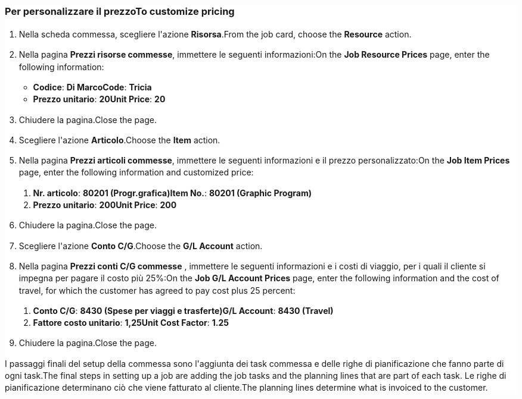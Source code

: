 ### <a name="to-customize-pricing"></a><span data-ttu-id="b7f0f-204">Per personalizzare il prezzo</span><span class="sxs-lookup"><span data-stu-id="b7f0f-204">To customize pricing</span></span>  

1.  <span data-ttu-id="b7f0f-205">Nella scheda commessa, scegliere l'azione **Risorsa**.</span><span class="sxs-lookup"><span data-stu-id="b7f0f-205">From the job card, choose the **Resource** action.</span></span>  
2.  <span data-ttu-id="b7f0f-206">Nella pagina **Prezzi risorse commesse**, immettere le seguenti informazioni:</span><span class="sxs-lookup"><span data-stu-id="b7f0f-206">On the **Job Resource Prices** page, enter the following information:</span></span>  

    -   <span data-ttu-id="b7f0f-207">**Codice**: **Di Marco**</span><span class="sxs-lookup"><span data-stu-id="b7f0f-207">**Code**: **Tricia**</span></span>  
    -   <span data-ttu-id="b7f0f-208">**Prezzo unitario**: **20**</span><span class="sxs-lookup"><span data-stu-id="b7f0f-208">**Unit Price**: **20**</span></span>  

3.  <span data-ttu-id="b7f0f-209">Chiudere la pagina.</span><span class="sxs-lookup"><span data-stu-id="b7f0f-209">Close the page.</span></span>  
4.  <span data-ttu-id="b7f0f-210">Scegliere l'azione **Articolo**.</span><span class="sxs-lookup"><span data-stu-id="b7f0f-210">Choose the **Item** action.</span></span>  
5.  <span data-ttu-id="b7f0f-211">Nella pagina **Prezzi articoli commesse**, immettere le seguenti informazioni e il prezzo personalizzato:</span><span class="sxs-lookup"><span data-stu-id="b7f0f-211">On the **Job Item Prices** page, enter the following information and customized price:</span></span>  

    1.  <span data-ttu-id="b7f0f-212">**Nr. articolo**: **80201 (Progr.grafica)**</span><span class="sxs-lookup"><span data-stu-id="b7f0f-212">**Item No.**: **80201 (Graphic Program)**</span></span>  
    2.  <span data-ttu-id="b7f0f-213">**Prezzo unitario**: **200**</span><span class="sxs-lookup"><span data-stu-id="b7f0f-213">**Unit Price**: **200**</span></span>  

6.  <span data-ttu-id="b7f0f-214">Chiudere la pagina.</span><span class="sxs-lookup"><span data-stu-id="b7f0f-214">Close the page.</span></span>  
7.  <span data-ttu-id="b7f0f-215">Scegliere l'azione **Conto C/G**.</span><span class="sxs-lookup"><span data-stu-id="b7f0f-215">Choose the **G/L Account** action.</span></span>  
8.  <span data-ttu-id="b7f0f-216">Nella pagina **Prezzi conti C/G commesse** , immettere le seguenti informazioni e i costi di viaggio, per i quali il cliente si impegna per pagare il costo più 25%:</span><span class="sxs-lookup"><span data-stu-id="b7f0f-216">On the **Job G/L Account Prices** page, enter the following information and the cost of travel, for which the customer has agreed to pay cost plus 25 percent:</span></span>  

    1.  <span data-ttu-id="b7f0f-217">**Conto C/G**: **8430 (Spese per viaggi e trasferte)**</span><span class="sxs-lookup"><span data-stu-id="b7f0f-217">**G/L Account**: **8430 (Travel)**</span></span>  
    2.  <span data-ttu-id="b7f0f-218">**Fattore costo unitario**: **1,25**</span><span class="sxs-lookup"><span data-stu-id="b7f0f-218">**Unit Cost Factor**: **1.25**</span></span>  

9. <span data-ttu-id="b7f0f-219">Chiudere la pagina.</span><span class="sxs-lookup"><span data-stu-id="b7f0f-219">Close the page.</span></span>  

 <span data-ttu-id="b7f0f-220">I passaggi finali del setup della commessa sono l'aggiunta dei task commessa e delle righe di pianificazione che fanno parte di ogni task.</span><span class="sxs-lookup"><span data-stu-id="b7f0f-220">The final steps in setting up a job are adding the job tasks and the planning lines that are part of each task.</span></span> <span data-ttu-id="b7f0f-221">Le righe di pianificazione determinano ciò che viene fatturato al cliente.</span><span class="sxs-lookup"><span data-stu-id="b7f0f-221">The planning lines determine what is invoiced to the customer.</span></span>  

